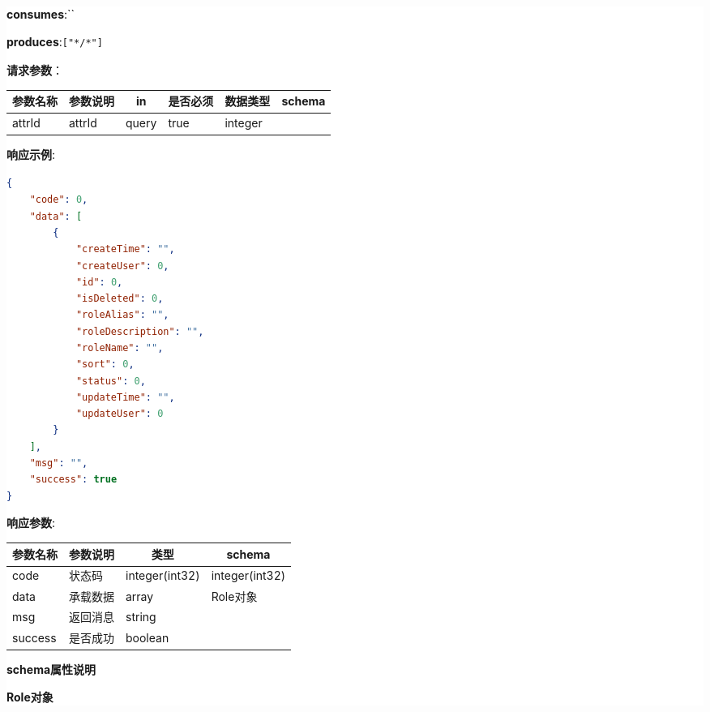 **consumes**:``


**produces**:`["*/*"]`



**请求参数**：

| 参数名称 | 参数说明 | in    | 是否必须 | 数据类型 | schema |
| -------- | -------- | ----- | -------- | -------- | ------ |
| attrId   | attrId   | query | true     | integer  |        |

**响应示例**:

```json
{
	"code": 0,
	"data": [
		{
			"createTime": "",
			"createUser": 0,
			"id": 0,
			"isDeleted": 0,
			"roleAlias": "",
			"roleDescription": "",
			"roleName": "",
			"sort": 0,
			"status": 0,
			"updateTime": "",
			"updateUser": 0
		}
	],
	"msg": "",
	"success": true
}
```

**响应参数**:


| 参数名称 | 参数说明 | 类型           | schema         |
| -------- | -------- | -------------- | -------------- |
| code     | 状态码   | integer(int32) | integer(int32) |
| data     | 承载数据 | array          | Role对象       |
| msg      | 返回消息 | string         |                |
| success  | 是否成功 | boolean        |                |



**schema属性说明**




**Role对象**

